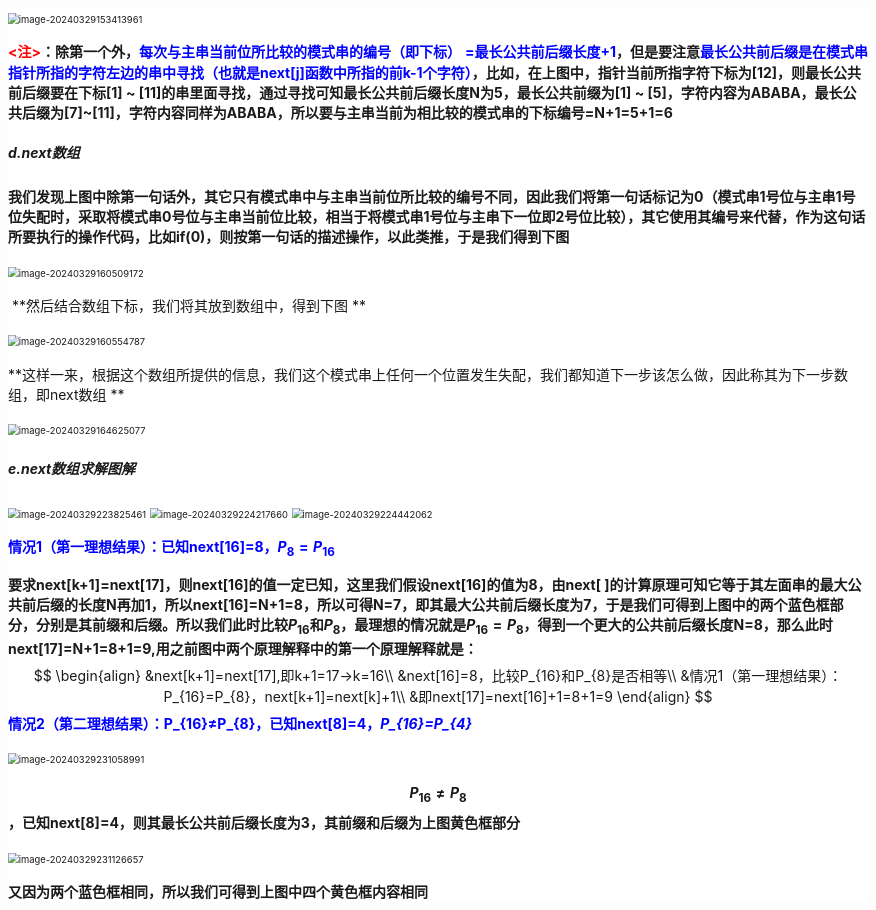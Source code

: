 <img src="http://typora--001.oss-cn-nanjing.aliyuncs.com/img/typora/202403291534595.png" alt="image-20240329153413961" style="zoom:67%;" />



**<font color='red'><注></font>：除第一个外，<font color='blue'>每次与主串当前位所比较的模式串的编号（即下标）</font>**
**<font color='blue'>=最长公共前后缀长度+1</font>，但是要注意<font color='blue'>最长公共前后缀是在模式串指针所指的字符左边的串中寻找（也就是next[j]函数中所指的前k-1个字符）</font>，比如，在上图中，指针当前所指字符下标为[12]，则最长公共前后缀要在下标[1] ~ [11]的串里面寻找，通过寻找可知最长公共前后缀长度N为5，最长公共前缀为[1] ~ [5]，字符内容为ABABA，最长公共后缀为[7]~[11]，字符内容同样为ABABA，所以要与主串当前为相比较的模式串的下标编号=N+1=5+1=6**

##### d.next数组

​	**我们发现上图中除第一句话外，其它只有模式串中与主串当前位所比较的编号不同，因此我们将第一句话标记为0（模式串1号位与主串1号位失配时，采取将模式串0号位与主串当前位比较，相当于将模式串1号位与主串下一位即2号位比较），其它使用其编号来代替，作为这句话所要执行的操作代码，比如if(0)，则按第一句话的描述操作，以此类推，于是我们得到下图**

<img src="http://typora--001.oss-cn-nanjing.aliyuncs.com/img/typora/202403291605542.png" alt="image-20240329160509172" style="zoom:67%;" />

​	**然后结合数组下标，我们将其放到数组中，得到下图 **

<img src="http://typora--001.oss-cn-nanjing.aliyuncs.com/img/typora/202403291605224.png" alt="image-20240329160554787" style="zoom:67%;" />

​	**这样一来，根据这个数组所提供的信息，我们这个模式串上任何一个位置发生失配，我们都知道下一步该怎么做，因此称其为下一步数组，即next数组 **

<img src="http://typora--001.oss-cn-nanjing.aliyuncs.com/img/typora/202403291646488.png" alt="image-20240329164625077" style="zoom:67%;" />

##### e.next数组求解图解

<img src="http://typora--001.oss-cn-nanjing.aliyuncs.com/img/typora/202403292238791.png" alt="image-20240329223825461" style="zoom:67%;" />

<img src="http://typora--001.oss-cn-nanjing.aliyuncs.com/img/typora/202403292242989.png" alt="image-20240329224217660" style="zoom:67%;" />

<img src="http://typora--001.oss-cn-nanjing.aliyuncs.com/img/typora/202403292244479.png" alt="image-20240329224442062" style="zoom:67%;" />

<font color='blue'>**情况1（第一理想结果）：已知next[16]=8，$P_{8}=P_{16}$**</font>

**要求next[k+1]=next[17]，则next[16]的值一定已知，这里我们假设next[16]的值为8，由next[ ]的计算原理可知它等于其左面串的最大公共前后缀的长度N再加1，所以next[16]=N+1=8，所以可得N=7，即其最大公共前后缀长度为7，于是我们可得到上图中的两个蓝色框部分，分别是其前缀和后缀。所以我们此时比较$P_{16}$和$P_{8}$，最理想的情况就是$P_{16}=P_{8}$，得到一个更大的公共前后缀长度N=8，那么此时next[17]=N+1=8+1=9,用之前图中两个原理解释中的第一个原理解释就是：**
$$
\begin{align}
&next[k+1]=next[17],即k+1=17→k=16\\
&next[16]=8，比较P_{16}和P_{8}是否相等\\
&情况1（第一理想结果）：P_{16}=P_{8}，next[k+1]=next[k]+1\\
&即next[17]=next[16]+1=8+1=9
\end{align}
$$
**<font color='blue'>情况2（第二理想结果）：P_{16}≠P_{8}，已知next[8]=4，*P_{16}=P_{4}*</font>**

<img src="http://typora--001.oss-cn-nanjing.aliyuncs.com/img/typora/202403292310399.png" alt="image-20240329231058991" style="zoom:67%;" />

**$$P_{16}≠P_{8}$$，已知next[8]=4，则其最长公共前后缀长度为3，其前缀和后缀为上图黄色框部分**

<img src="http://typora--001.oss-cn-nanjing.aliyuncs.com/img/typora/202403292311069.png" alt="image-20240329231126657" style="zoom:67%;" />

**又因为两个蓝色框相同，所以我们可得到上图中四个黄色框内容相同**

